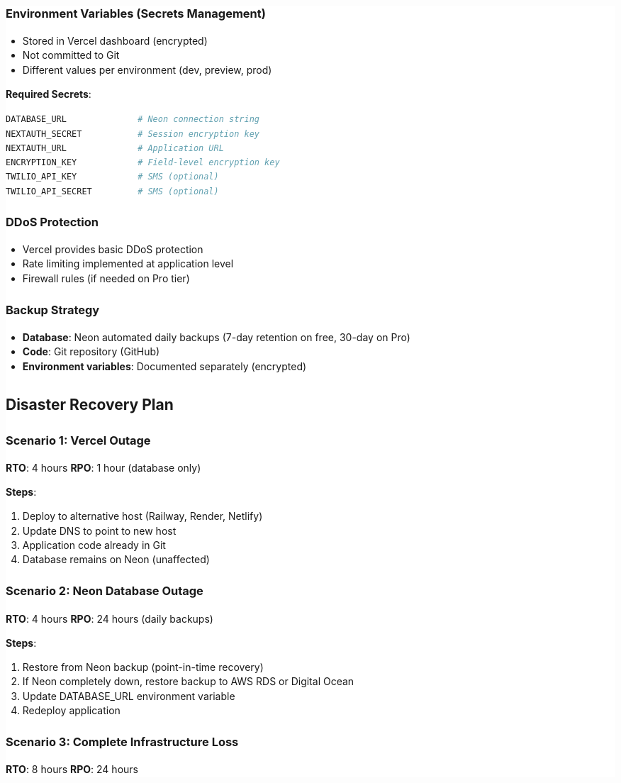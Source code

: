 ### Environment Variables (Secrets Management)
- Stored in Vercel dashboard (encrypted)
- Not committed to Git
- Different values per environment (dev, preview, prod)

**Required Secrets**:
```bash
DATABASE_URL              # Neon connection string
NEXTAUTH_SECRET           # Session encryption key
NEXTAUTH_URL              # Application URL
ENCRYPTION_KEY            # Field-level encryption key
TWILIO_API_KEY            # SMS (optional)
TWILIO_API_SECRET         # SMS (optional)
```

### DDoS Protection
- Vercel provides basic DDoS protection
- Rate limiting implemented at application level
- Firewall rules (if needed on Pro tier)

### Backup Strategy
- **Database**: Neon automated daily backups (7-day retention on free, 30-day on Pro)
- **Code**: Git repository (GitHub)
- **Environment variables**: Documented separately (encrypted)

## Disaster Recovery Plan

### Scenario 1: Vercel Outage
**RTO**: 4 hours
**RPO**: 1 hour (database only)

**Steps**:
1. Deploy to alternative host (Railway, Render, Netlify)
2. Update DNS to point to new host
3. Application code already in Git
4. Database remains on Neon (unaffected)

### Scenario 2: Neon Database Outage
**RTO**: 4 hours
**RPO**: 24 hours (daily backups)

**Steps**:
1. Restore from Neon backup (point-in-time recovery)
2. If Neon completely down, restore backup to AWS RDS or Digital Ocean
3. Update DATABASE_URL environment variable
4. Redeploy application

### Scenario 3: Complete Infrastructure Loss
**RTO**: 8 hours
**RPO**: 24 hours
